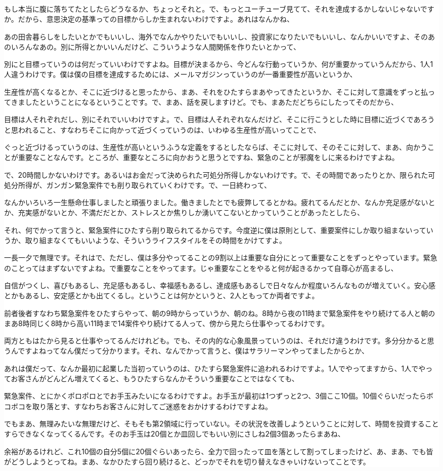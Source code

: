 
もし本当に腹に落ちてたとしたらどうなるか、ちょっとそれと。で、もっとユーチューブ見てて、それを達成するかしないじゃないですか。だから、意思決定の基準っての目標からしか生まれないわけですよ。あれはなんかね、


あの田舎暮らしをしたいとかでもいいし、海外でなんかやりたいでもいいし、投資家になりたいでもいいし、なんかいいですよ、そのあのいろんなあの。別に所得とかいいんだけど、こういうような人間関係を作りたいとかって、


別にと目標っていうのは何だっていいわけですよね。目標が決まるから、今どんな行動っていうか、何が重要かっていうんだから、1人1人違うわけです。僕は僕の目標を達成するためには、メールマガジンっていうのが一番重要性が高いというか、


生産性が高くなるとか、そこに近づけると思ったから、まあ、それをひたすらまあやってきたというか、そこに対して意識をずっと払ってきましたということになるということです。で、まあ、話を戻しますけど。でも、まあただどちらにしたってそのだから、


目標は人それぞれだし、別にそれでいいわけですよ。で、目標は人それぞれなんだけど、そこに行こうとした時に目標に近づくであろうと思われること、すなわちそこに向かって近づくっていうのは、いわゆる生産性が高いってことで、


ぐっと近づけるっていうのは、生産性が高いというふうな定義をするとしたならば、そこに対して、そのそこに対して、まあ、向かうことが重要なことなんです。ところが、重要なところに向かおうと思うとですね、緊急のことが邪魔をしに来るわけですよね。


で、20時間しかないわけです。あるいはお金だって決められた可処分所得しかないわけです。で、その時間であったりとか、限られた可処分所得が、ガンガン緊急案件でも削り取られていくわけです。で、一日終わって、


なんかいろいろ一生懸命仕事しましたと頑張りました。働きましたとでも疲弊してるとかね。疲れてるんだとか、なんか充足感がないとか、充実感がないとか、不満だだとか、ストレスとか焦りしか湧いてこないとかっていうことがあったとしたら、


それ、何でかって言うと、緊急案件にひたすら削り取られてるからです。今度逆に僕は原則として、重要案件にしか取り組まないっていうか、取り組まなくてもいいような、そういうライフスタイルをその時間をかけてすよ。


一長一夕で無理です。それはで、ただし、僕は多分やってることの9割以上は重要な自分にとって重要なことをずっとやっています。緊急のことってはまずないですよね。で重要なことをやってます。じゃ重要なことをやると何が起きるかって自尊心が高まるし、


自信がつくし、喜びもあるし、充足感もあるし、幸福感もあるし、達成感もあるしで日々なんか程度いろんなものが増えていく。安心感とかもあるし、安定感とかも出てくるし。ということは何かというと、2人ともってか両者ですよ。


前者後者すなわち緊急案件をひたすらやって、朝の9時からっていうか、朝のね。8時から夜の11時まで緊急案件をやり続けてる人と朝のまあ8時同じく8時から高い11時まで14案件やり続けてる人って、傍から見たら仕事やってるわけです。


両方ともはたから見ると仕事やってるんだけれども。でも、その内的な心象風景っていうのは、それだけ違うわけです。多分分かると思うんですよねってなん僕だって分かります。それ、なんでかって言うと、僕はサラリーマンやってましたからとか、


あれは僕だって、なんか最初に起業した当初っていうのは、ひたすら緊急案件に追われるわけですよ。1人でやってますから、1人でやってお客さんがどんどん増えてくると、もうひたすらなんかそういう重要なことではなくても、


緊急案件、とにかくポロポロとでお手玉みたいになるわけですよ。お手玉が最初は1つずっと2つ、3個ここ10個。10個ぐらいだったらボコボコを取り落とす、すなわちお客さんに対してご迷惑をおかけするわけですよね。


でもまあ、無理みたいな無理だけど、そもそも第2領域に行っていない。その状況を改善しようということに対して、時間を投資することすらできなくなってくるんです。そのお手玉は20個とか皿回しでもいい別にさしね2個3個あったらまあね、


余裕があるけれど、これ10個の自分5個に20個ぐらいあったら、全力で回ったって皿を落として割ってしまったけど、あ、まあ、でも皆がどうしようとってね。まあ、なかひたすら回り続けると、どっかでそれを切り替えなきゃいけないってことです。
